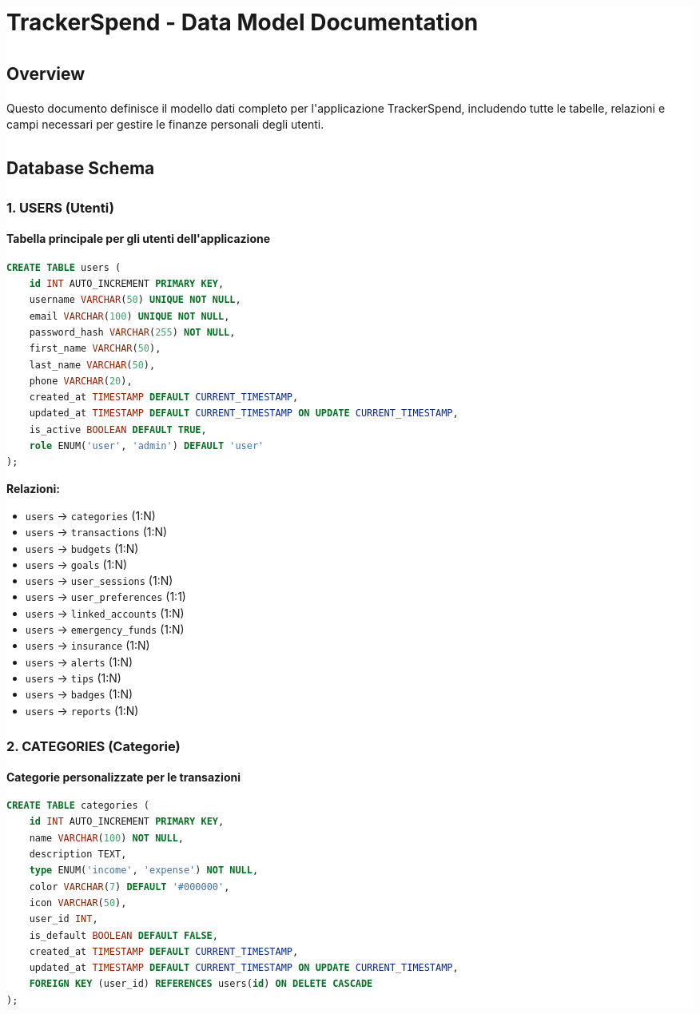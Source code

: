# TrackerSpend - Data Model Documentation

## Overview
Questo documento definisce il modello dati completo per l'applicazione TrackerSpend, includendo tutte le tabelle, relazioni e campi necessari per gestire le finanze personali degli utenti.

## Database Schema

### 1. USERS (Utenti)
**Tabella principale per gli utenti dell'applicazione**

```sql
CREATE TABLE users (
    id INT AUTO_INCREMENT PRIMARY KEY,
    username VARCHAR(50) UNIQUE NOT NULL,
    email VARCHAR(100) UNIQUE NOT NULL,
    password_hash VARCHAR(255) NOT NULL,
    first_name VARCHAR(50),
    last_name VARCHAR(50),
    phone VARCHAR(20),
    created_at TIMESTAMP DEFAULT CURRENT_TIMESTAMP,
    updated_at TIMESTAMP DEFAULT CURRENT_TIMESTAMP ON UPDATE CURRENT_TIMESTAMP,
    is_active BOOLEAN DEFAULT TRUE,
    role ENUM('user', 'admin') DEFAULT 'user'
);
```

**Relazioni:**
- `users` → `categories` (1:N)
- `users` → `transactions` (1:N)
- `users` → `budgets` (1:N)
- `users` → `goals` (1:N)
- `users` → `user_sessions` (1:N)
- `users` → `user_preferences` (1:1)
- `users` → `linked_accounts` (1:N)
- `users` → `emergency_funds` (1:N)
- `users` → `insurance` (1:N)
- `users` → `alerts` (1:N)
- `users` → `tips` (1:N)
- `users` → `badges` (1:N)
- `users` → `reports` (1:N)

### 2. CATEGORIES (Categorie)
**Categorie personalizzate per le transazioni**

```sql
CREATE TABLE categories (
    id INT AUTO_INCREMENT PRIMARY KEY,
    name VARCHAR(100) NOT NULL,
    description TEXT,
    type ENUM('income', 'expense') NOT NULL,
    color VARCHAR(7) DEFAULT '#000000',
    icon VARCHAR(50),
    user_id INT,
    is_default BOOLEAN DEFAULT FALSE,
    created_at TIMESTAMP DEFAULT CURRENT_TIMESTAMP,
    updated_at TIMESTAMP DEFAULT CURRENT_TIMESTAMP ON UPDATE CURRENT_TIMESTAMP,
    FOREIGN KEY (user_id) REFERENCES users(id) ON DELETE CASCADE
);
```
